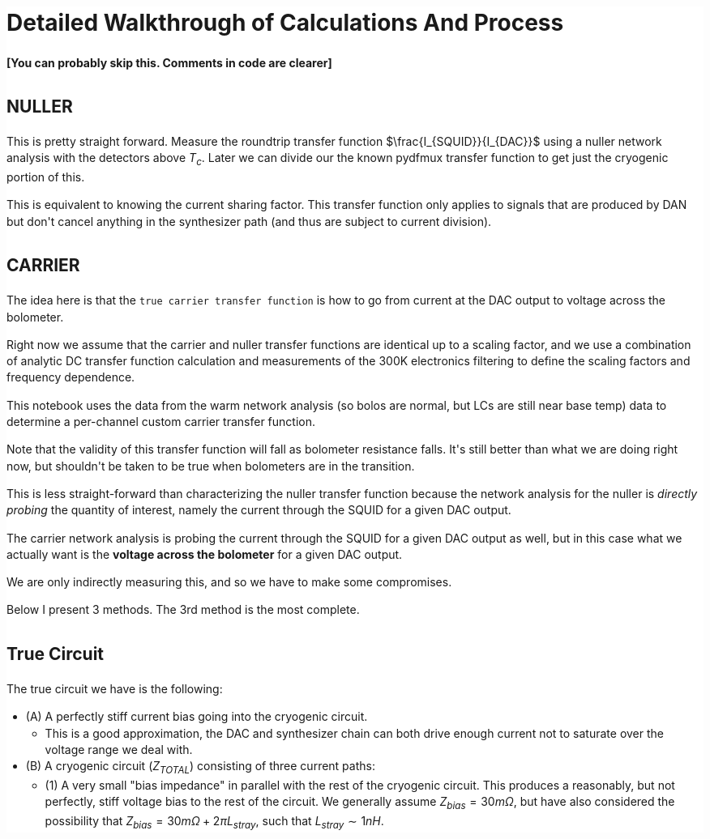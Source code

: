 # Detailed Walkthrough of Calculations And Process 

**[You can probably skip this. Comments in code are clearer]**

## NULLER

This is pretty straight forward. Measure the roundtrip transfer function $\frac{I_{SQUID}}{I_{DAC}}$ using a nuller network analysis with the detectors above $T_c$.
Later we can divide our the known pydfmux transfer function to get just the cryogenic portion of this.

This is equivalent to knowing the current sharing factor. This transfer function only applies to signals that
are produced by DAN but don't cancel anything in the synthesizer path (and thus are subject to current division).

## CARRIER

The idea here is that the `true carrier transfer function`
is how to go from current at the DAC output to voltage across the bolometer.

Right now we assume that the carrier and nuller transfer functions are identical up to 
a scaling factor, and we use a combination of analytic DC transfer function calculation
and measurements of the 300K electronics filtering to define the scaling factors and
frequency dependence.

This notebook uses the data from the warm network analysis (so bolos are normal, but LCs are still near base temp)
data to determine a per-channel custom carrier transfer function.

Note that the validity of this transfer function will fall as bolometer resistance falls.
It's still better than what we are doing right now, but shouldn't be taken to be true
when bolometers are in the transition.

This is less straight-forward than characterizing the nuller transfer function because 
the network analysis for the nuller is *directly probing* the quantity of interest, namely
the current through the SQUID for a given DAC output.

The carrier network analysis is probing the current through the SQUID for a given DAC output as well,
but in this case what we actually want is the **voltage across the bolometer** for a given DAC output.

We are only indirectly measuring this, and so we have to make some compromises.

Below I present 3 methods. The 3rd method is the most complete.


## True Circuit

The true circuit we have is the following:

* (A) A perfectly stiff current bias going into the cryogenic circuit.
   * This is a good approximation, the DAC and synthesizer chain can both drive enough current
     not to saturate over the voltage range we deal with.
* (B) A cryogenic circuit ($Z_{TOTAL}$) consisting of three current paths:
   * (1) A very small "bias impedance" in parallel with the rest of the cryogenic circuit.
   This produces a reasonably, but not perfectly, stiff voltage bias to the rest of the circuit.
   We generally assume $Z_{bias}=30m\Omega$, but have also considered the possibility that
   $Z_{bias}=30m\Omega + 2\pi L_{stray}$, such that $L_{stray}\sim1nH$.
   